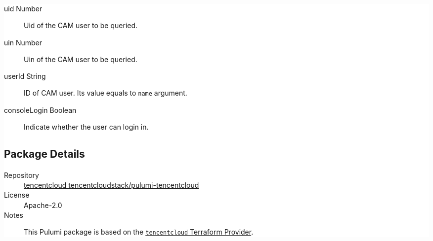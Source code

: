 </dd><dt class="property-required"
            title="Required">
        <span id="uid_yaml">
<a data-swiftype-name="resource-property" data-swiftype-type="text" href="#uid_yaml" style="color: inherit; text-decoration: inherit;">uid</a>
</span>
        <span class="property-indicator"></span>
        <span class="property-type">Number</span>
    </dt>
    <dd><p>Uid of the CAM user to be queried.</p>
</dd><dt class="property-required"
            title="Required">
        <span id="uin_yaml">
<a data-swiftype-name="resource-property" data-swiftype-type="text" href="#uin_yaml" style="color: inherit; text-decoration: inherit;">uin</a>
</span>
        <span class="property-indicator"></span>
        <span class="property-type">Number</span>
    </dt>
    <dd><p>Uin of the CAM user to be queried.</p>
</dd><dt class="property-required"
            title="Required">
        <span id="userid_yaml">
<a data-swiftype-name="resource-property" data-swiftype-type="text" href="#userid_yaml" style="color: inherit; text-decoration: inherit;">user<wbr>Id</a>
</span>
        <span class="property-indicator"></span>
        <span class="property-type">String</span>
    </dt>
    <dd><p>ID of CAM user. Its value equals to <code>name</code> argument.</p>
</dd><dt class="property-optional"
            title="Optional">
        <span id="consolelogin_yaml">
<a data-swiftype-name="resource-property" data-swiftype-type="text" href="#consolelogin_yaml" style="color: inherit; text-decoration: inherit;">console<wbr>Login</a>
</span>
        <span class="property-indicator"></span>
        <span class="property-type">Boolean</span>
    </dt>
    <dd><p>Indicate whether the user can login in.</p>
</dd></dl>
</pulumi-choosable>
</div>





<h2 id="package-details">Package Details</h2>
<dl class="package-details">
	<dt>Repository</dt>
	<dd><a href="https://github.com/tencentcloudstack/pulumi-tencentcloud">tencentcloud tencentcloudstack/pulumi-tencentcloud</a></dd>
	<dt>License</dt>
	<dd>Apache-2.0</dd>
	<dt>Notes</dt>
	<dd><p>This Pulumi package is based on the <a href="https://github.com/tencentcloudstack/terraform-provider-tencentcloud"><code>tencentcloud</code> Terraform Provider</a>.</p>
</dd>
</dl>

